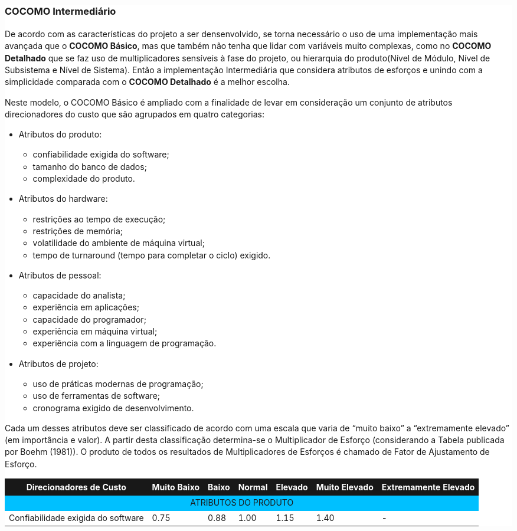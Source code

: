 ### COCOMO Intermediário

De acordo com as características do projeto a ser densenvolvido, se torna necessário o uso de uma implementação mais avançada que o **COCOMO Básico**, mas que também não tenha que lidar com variáveis muito complexas, como no **COCOMO Detalhado** que se faz uso de multiplicadores sensíveis à fase do projeto, ou hierarquia do produto(Nível de Módulo, Nível de Subsistema e Nível de Sistema). Então a implementação Intermediária que considera atributos de esforços e unindo com a simplicidade comparada com o **COCOMO Detalhado** é a melhor escolha.

Neste modelo, o COCOMO Básico é ampliado com a finalidade de levar em consideração um conjunto de atributos direcionadores do custo que são agrupados em quatro categorias:

* Atributos do produto:
  * confiabilidade exigida do software;
  * tamanho do banco de dados;
  * complexidade do produto.

* Atributos do hardware:
  * restrições ao tempo de execução;
  * restrições de memória;
  * volatilidade do ambiente de máquina virtual;
  * tempo de turnaround (tempo para completar o ciclo) exigido.

* Atributos de pessoal:
  * capacidade do analista;
  * experiência em aplicações;
  * capacidade do programador;
  * experiência em máquina virtual;
  * experiência com a linguagem de programação.

* Atributos de projeto:
  * uso de práticas modernas de programação;
  * uso de ferramentas de software;
  * cronograma exigido de desenvolvimento.

Cada um desses atributos deve ser classificado de acordo com uma escala que varia de “muito baixo” a “extremamente elevado” (em importância e valor). A partir desta classificação determina-se o Multiplicador de Esforço (considerando a Tabela publicada por Boehm (1981)). O produto de todos os resultados de Multiplicadores de Esforços é chamado de Fator de Ajustamento de Esforço.

<table>
    <thead>
        <tr bgcolor="#181818">
            <th><font color="#ffffff">Direcionadores de Custo</font></th>
            <th><font color="#ffffff">Muito Baixo</font></th>
            <th><font color="#ffffff">Baixo</font></th>
            <th><font color="#ffffff">Normal</font></th>
            <th><font color="#ffffff">Elevado</font></th>
            <th><font color="#ffffff">Muito Elevado</font></th>
            <th><font color="#ffffff">Extremamente Elevado</font></th>
        </tr>
    </thead>
    <tbody>
        <tr>
            <td bgcolor="#00c0ff" align="center" colspan=7>ATRIBUTOS DO PRODUTO</td>
        </tr>
        <tr>
            <td>Confiabilidade exigida do software</td>
            <td>0.75</td>
            <td>0.88</td>
            <td>1.00</td>
            <td>1.15</td>
            <td>1.40</td>
            <td>-</td>
        </tr>
        <tr>